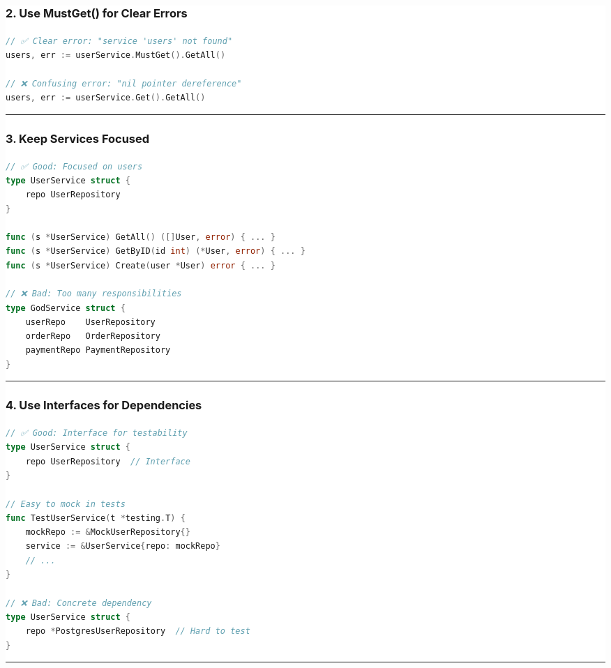 ### 2. **Use MustGet() for Clear Errors**

```go
// ✅ Clear error: "service 'users' not found"
users, err := userService.MustGet().GetAll()

// ❌ Confusing error: "nil pointer dereference"
users, err := userService.Get().GetAll()
```

---

### 3. **Keep Services Focused**

```go
// ✅ Good: Focused on users
type UserService struct {
    repo UserRepository
}

func (s *UserService) GetAll() ([]User, error) { ... }
func (s *UserService) GetByID(id int) (*User, error) { ... }
func (s *UserService) Create(user *User) error { ... }

// ❌ Bad: Too many responsibilities
type GodService struct {
    userRepo    UserRepository
    orderRepo   OrderRepository
    paymentRepo PaymentRepository
}
```

---

### 4. **Use Interfaces for Dependencies**

```go
// ✅ Good: Interface for testability
type UserService struct {
    repo UserRepository  // Interface
}

// Easy to mock in tests
func TestUserService(t *testing.T) {
    mockRepo := &MockUserRepository{}
    service := &UserService{repo: mockRepo}
    // ...
}

// ❌ Bad: Concrete dependency
type UserService struct {
    repo *PostgresUserRepository  // Hard to test
}
```

---